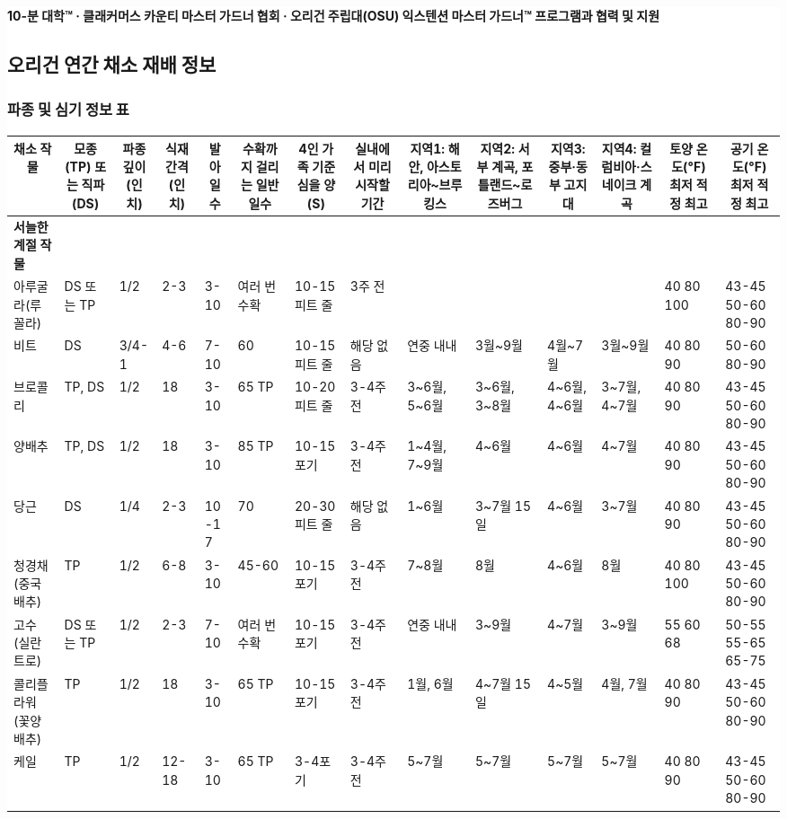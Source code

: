 #### 10-분 대학™ · 클래커머스 카운티 마스터 가드너 협회 · 오리건 주립대(OSU) 익스텐션 마스터 가드너™ 프로그램과 협력 및 지원

## 오리건 연간 채소 재배 정보

### 파종 및 심기 정보 표

| 채소 작물                | 모종(TP) 또는 직파(DS)             | 파종 깊이(인치)          | 식재 간격(인치)                   | 발아일수           | 수확까지 걸리는 일반 일수 | 4인 가족 기준 심을 양(S)           | 실내에서 미리 시작할 기간        | 지역1: 해안, 아스토리아~브루킹스 | 지역2: 서부 계곡, 포틀랜드~로즈버그 | 지역3: 중부·동부 고지대             | 지역4: 컬럼비아·스네이크 계곡     | 토양 온도(°F) 최저 적정 최고 | 공기 온도(°F) 최저 적정 최고  |
|--------------------------|-------------------------------------|------------------------|----------------------------------|---------------------|-------------------------|----------------------------------------|------------------------------------|---------------------------------------|------------------------------------------|---------------------------------------------------|------------------------------------|-------------------------------|-----------------------------|
| **서늘한 계절 작물**     |                                     |                        |                                  |                     |                         |                                        |                                    |                                       |                                              |                                                   |                                    |                               |                             |
| 아루굴라(루꼴라)         | DS 또는 TP                          | 1/2                    | 2-3                              | 3-10                | 여러 번 수확             | 10-15피트 줄                          | 3주 전                             |                                      |                                              |                                                   |                                    | 40 80 100                      | 43-45 50-60 80-90           |
| 비트                     | DS                                  | 3/4-1                  | 4-6                              | 7-10                | 60                      | 10-15피트 줄                          | 해당 없음                          | 연중 내내                             | 3월~9월                                   | 4월~7월                                           | 3월~9월                           | 40 80 90                       | 50-60 80-90                 |
| 브로콜리                 | TP, DS                              | 1/2                    | 18                               | 3-10                | 65 TP                   | 10-20피트 줄                          | 3-4주 전                            | 3~6월, 5~6월                           | 3~6월, 3~8월                                 | 4~6월, 4~6월                                     | 3~7월, 4~7월                      | 40 80 90                       | 43-45 50-60 80-90           |
| 양배추                   | TP, DS                              | 1/2                    | 18                               | 3-10                | 85 TP                   | 10-15포기                              | 3-4주 전                            | 1~4월, 7~9월                            | 4~6월                                         | 4~6월                                            | 4~7월                             | 40 80 90                       | 43-45 50-60 80-90           |
| 당근                     | DS                                  | 1/4                    | 2-3                              | 10-17               | 70                      | 20-30피트 줄                          | 해당 없음                          | 1~6월                                   | 3~7월 15일                                 | 4~6월                                            | 3~7월                             | 40 80 90                       | 43-45 50-60 80-90           |
| 청경채(중국배추)         | TP                                  | 1/2                    | 6-8                              | 3-10                | 45-60                   | 10-15포기                              | 3-4주 전                            | 7~8월                                    | 8월                                           | 4~6월                                            | 8월                                | 40 80 100                      | 43-45 50-60 80-90           |
| 고수(실란트로)           | DS 또는 TP                          | 1/2                    | 2-3                              | 7-10                | 여러 번 수확             | 10-15포기                              | 3-4주 전                            | 연중 내내                                 | 3~9월                                         | 4~7월                                            | 3~9월                             | 55 60 68                        | 50-55 55-65 65-75           |
| 콜리플라워(꽃양배추)     | TP                                  | 1/2                    | 18                               | 3-10                | 65 TP                   | 10-15포기                              | 3-4주 전                            | 1월, 6월                                 | 4~7월 15일                                    | 4~5월                                            | 4월, 7월                          | 40 80 90                       | 43-45 50-60 80-90           |
| 케일                     | TP                                  | 1/2                    | 12-18                            | 3-10                | 65 TP                   | 3-4포기                                | 3-4주 전                            | 5~7월                                    | 5~7월                                         | 5~7월                                            | 5~7월                             | 40 80 90                       | 43-45 50-60 80-90           |
